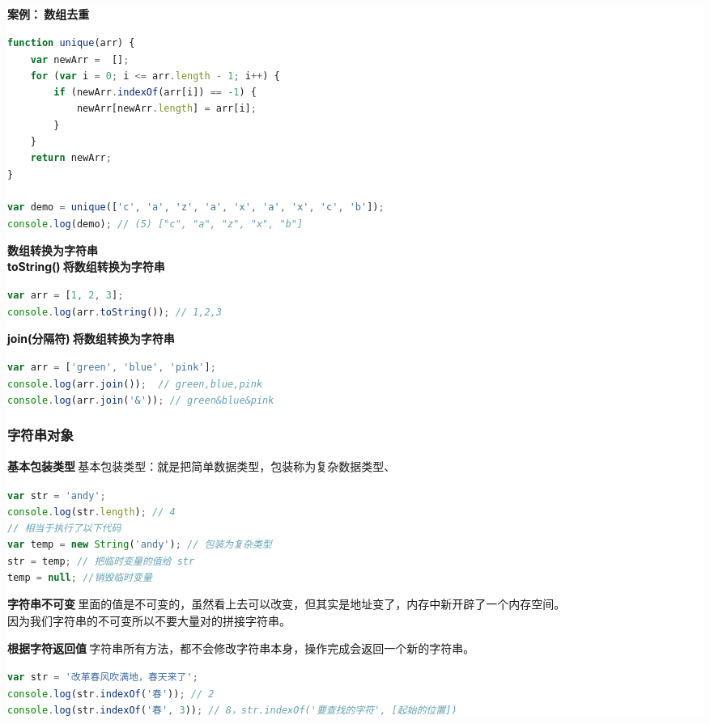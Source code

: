 <strong> 案例： 数组去重 </strong> 

```js
function unique(arr) {
    var newArr =  [];
    for (var i = 0; i <= arr.length - 1; i++) {
        if (newArr.indexOf(arr[i]) == -1) {
            newArr[newArr.length] = arr[i];
        }
    }
    return newArr;
}

var demo = unique(['c', 'a', 'z', 'a', 'x', 'a', 'x', 'c', 'b']); 
console.log(demo); // (5) ["c", "a", "z", "x", "b"]
```
<strong> 数组转换为字符串 </strong> <br />
<strong> toString() 将数组转换为字符串 </strong> 

```js
var arr = [1, 2, 3];
console.log(arr.toString()); // 1,2,3
```
<strong> join(分隔符) 将数组转换为字符串 </strong> 

```js
var arr = ['green', 'blue', 'pink'];
console.log(arr.join());  // green,blue,pink
console.log(arr.join('&')); // green&blue&pink
```

### 字符串对象
<strong> 基本包装类型 </strong> 
基本包装类型：就是把简单数据类型，包装称为复杂数据类型、 <br />

```js
var str = 'andy';
console.log(str.length); // 4
// 相当于执行了以下代码
var temp = new String('andy'); // 包装为复杂类型
str = temp; // 把临时变量的值给 str
temp = null; //销毁临时变量
```

<strong> 字符串不可变 </strong> 
里面的值是不可变的，虽然看上去可以改变，但其实是地址变了，内存中新开辟了一个内存空间。 <br />
因为我们字符串的不可变所以不要大量对的拼接字符串。 <br />

<strong> 根据字符返回值 </strong> 
字符串所有方法，都不会修改字符串本身，操作完成会返回一个新的字符串。 <br />

```js
var str = '改革春风吹满地，春天来了';
console.log(str.indexOf('春')); // 2
console.log(str.indexOf('春', 3)); // 8，str.indexOf('要查找的字符', [起始的位置])
```
